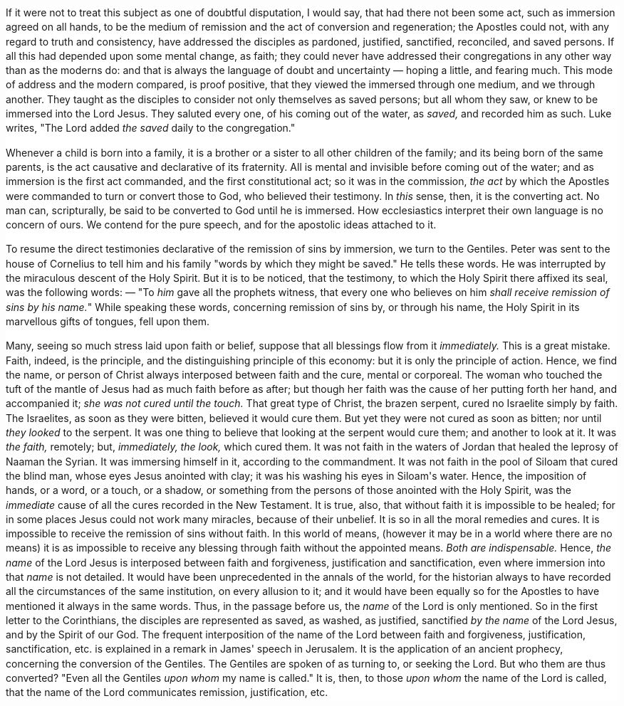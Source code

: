 If it were not to treat this subject as one of doubtful disputation, I would say, that had there not been some act, such as immersion agreed on all hands, to be the medium of remission and the act of conversion and regeneration; the Apostles could not, with any regard to truth and consistency, have addressed the disciples as pardoned, justified, sanctified, reconciled, and saved persons. If all this had depended upon some mental change, as faith; they could never have addressed their congregations in any other way than as the moderns do: and that is always the language of doubt and uncertainty — hoping a little, and fearing much. This mode of address and the modern compared, is proof positive, that they viewed the immersed through one medium, and we through another. They taught as the disciples to consider not only themselves as saved persons; but all whom they saw, or knew to be immersed into the Lord Jesus. They saluted every one, of his coming out of the water, as *saved,* and recorded him as such. Luke writes, "The Lord added *the saved* daily to the congregation."

Whenever a child is born into a family, it is a brother or a sister to all other children of the family; and its being born of the same parents, is the act causative and declarative of its fraternity. All is mental and invisible before coming out of the water; and as immersion is the first act commanded, and the first constitutional act; so it was in the commission, *the act* by which the Apostles were commanded to turn or convert those to God, who believed their testimony. In *this* sense, then, it is the converting act. No man can, scripturally, be said to be converted to God until he is immersed. How ecclesiastics interpret their own language is no concern of ours. We contend for the pure speech, and for the apostolic ideas attached to it. 

To resume the direct testimonies declarative of the remission of sins by immersion, we turn to the Gentiles. Peter was sent to the house of Cornelius to tell him and his family "words by which they might be saved." He tells these words. He was interrupted by the miraculous descent of the Holy Spirit. But it is to be noticed, that the testimony, to which the Holy Spirit there affixed its seal, was the following words: — "To *him* gave all the prophets witness, that every one who believes on him *shall receive remission of sins by his name.*" While speaking these words, concerning remission of sins by, or through his name, the Holy Spirit in its marvellous gifts of tongues, fell upon them. 

Many, seeing so much stress laid upon faith or belief, suppose that all blessings flow from it *immediately.* This is a great mistake. Faith, indeed, is the principle, and the distinguishing principle of this economy: but it is only the principle of action. Hence, we find the name, or person of Christ always interposed between faith and the cure, mental or corporeal. The woman who touched the tuft of the mantle of Jesus had as much faith before as after; but though her faith was the cause of her putting forth her hand, and accompanied it; *she was not cured until the touch.* That great type of Christ, the brazen serpent, cured no Israelite simply by faith. The Israelites, as soon as they were bitten, believed it would cure them. But yet they were not cured as soon as bitten; nor until *they looked* to the serpent. It was one thing to believe that looking at the serpent would cure them; and another to look at it. It was *the faith,* remotely; but, *immediately, the look,* which cured them. It was not faith in the waters of Jordan that healed the leprosy of Naaman the Syrian. It was immersing himself in it, according to the commandment. It was not faith in the pool of Siloam that cured the blind man, whose eyes Jesus anointed with clay; it was his washing his eyes in Siloam's water. Hence, the imposition of hands, or a word, or a touch, or a shadow, or something from the persons of those anointed with the Holy Spirit, was the *immediate* cause of all the cures recorded in the New Testament. It is true, also, that without faith it is impossible to be healed; for in some places Jesus could not work many miracles, because of their unbelief. It is so in all the moral remedies and cures. It is impossible to receive the remission of sins without faith. In this world of means, (however it may be in a world where there are no means) it is as impossible to receive any blessing through faith without the appointed means. *Both are indispensable.* Hence, *the name* of the Lord Jesus is interposed between faith and forgiveness, justification and sanctification, even where immersion into that *name* is not detailed. It would have been unprecedented in the annals of the world, for the historian always to have recorded all the circumstances of the same institution, on every allusion to it; and it would have been equally so for the Apostles to have mentioned it always in the same words. Thus, in the passage before us, the *name* of the Lord is only mentioned. So in the first letter to the Corinthians, the disciples are represented as saved, as washed, as justified, sanctified *by the name* of the Lord Jesus, and by the Spirit of our God. The frequent interposition of the name of the Lord between faith and forgiveness, justification, sanctification, etc. is explained in a remark in James' speech in Jerusalem. It is the application of an ancient prophecy, concerning the conversion of the Gentiles. The Gentiles are spoken of as turning to, or seeking the Lord. But who them are thus converted? "Even all the Gentiles *upon whom* my name is called." It is, then, to those *upon whom* the name of the Lord is called, that the name of the Lord communicates remission, justification, etc. 
